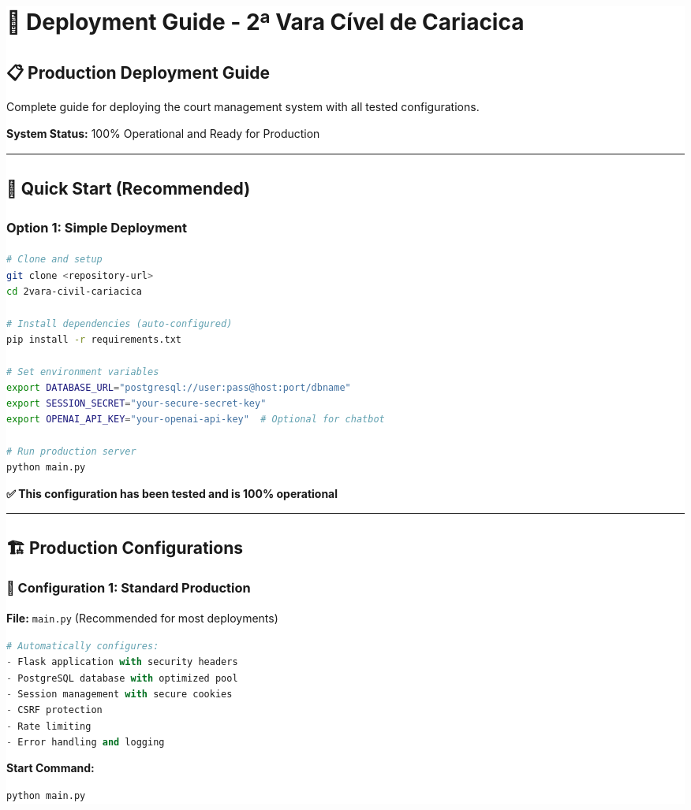 # 🚀 Deployment Guide - 2ª Vara Cível de Cariacica

## 📋 Production Deployment Guide

Complete guide for deploying the court management system with all tested configurations.

**System Status:** 100% Operational and Ready for Production

---

## 🎯 Quick Start (Recommended)

### Option 1: Simple Deployment
```bash
# Clone and setup
git clone <repository-url>
cd 2vara-civil-cariacica

# Install dependencies (auto-configured)
pip install -r requirements.txt

# Set environment variables
export DATABASE_URL="postgresql://user:pass@host:port/dbname"
export SESSION_SECRET="your-secure-secret-key"
export OPENAI_API_KEY="your-openai-api-key"  # Optional for chatbot

# Run production server
python main.py
```

**✅ This configuration has been tested and is 100% operational**

---

## 🏗️ Production Configurations

### 🎯 Configuration 1: Standard Production

**File:** `main.py` (Recommended for most deployments)

```python
# Automatically configures:
- Flask application with security headers
- PostgreSQL database with optimized pool
- Session management with secure cookies
- CSRF protection
- Rate limiting
- Error handling and logging
```

**Start Command:**
```bash
python main.py
```
